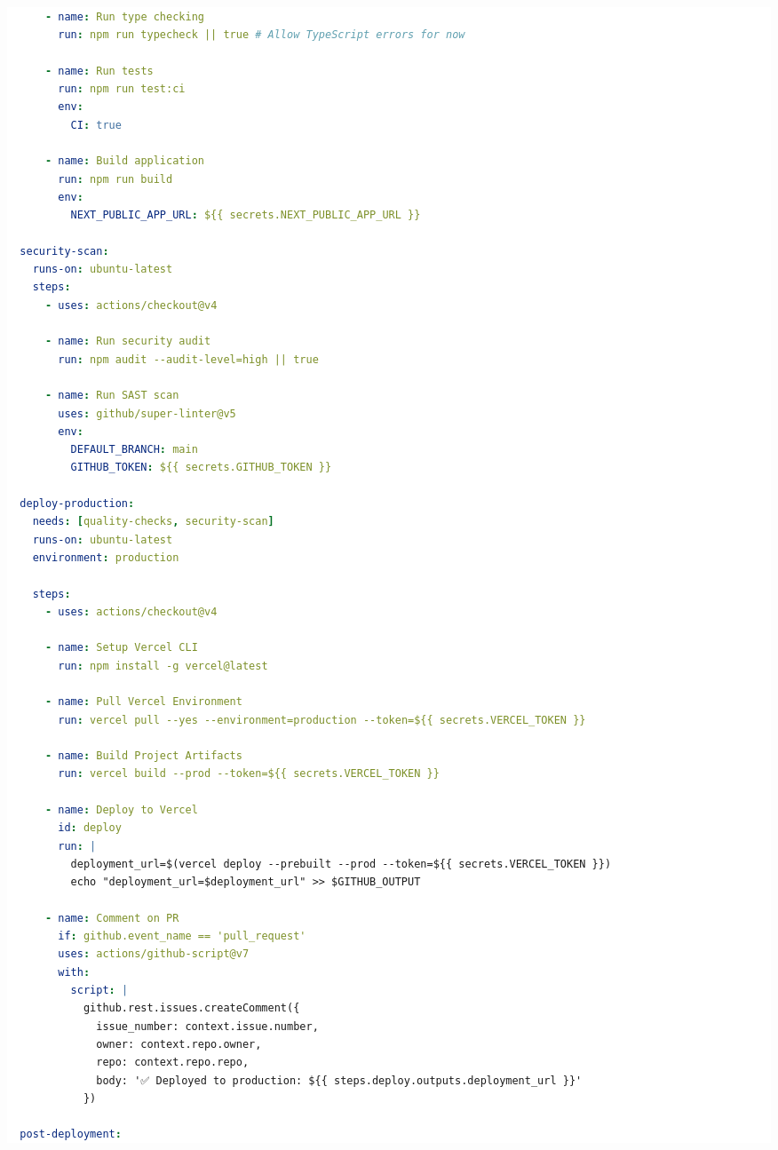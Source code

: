 ```yaml
      - name: Run type checking
        run: npm run typecheck || true # Allow TypeScript errors for now
      
      - name: Run tests
        run: npm run test:ci
        env:
          CI: true
      
      - name: Build application
        run: npm run build
        env:
          NEXT_PUBLIC_APP_URL: ${{ secrets.NEXT_PUBLIC_APP_URL }}

  security-scan:
    runs-on: ubuntu-latest
    steps:
      - uses: actions/checkout@v4
      
      - name: Run security audit
        run: npm audit --audit-level=high || true
      
      - name: Run SAST scan
        uses: github/super-linter@v5
        env:
          DEFAULT_BRANCH: main
          GITHUB_TOKEN: ${{ secrets.GITHUB_TOKEN }}

  deploy-production:
    needs: [quality-checks, security-scan]
    runs-on: ubuntu-latest
    environment: production
    
    steps:
      - uses: actions/checkout@v4
      
      - name: Setup Vercel CLI
        run: npm install -g vercel@latest
      
      - name: Pull Vercel Environment
        run: vercel pull --yes --environment=production --token=${{ secrets.VERCEL_TOKEN }}
      
      - name: Build Project Artifacts
        run: vercel build --prod --token=${{ secrets.VERCEL_TOKEN }}
      
      - name: Deploy to Vercel
        id: deploy
        run: |
          deployment_url=$(vercel deploy --prebuilt --prod --token=${{ secrets.VERCEL_TOKEN }})
          echo "deployment_url=$deployment_url" >> $GITHUB_OUTPUT
      
      - name: Comment on PR
        if: github.event_name == 'pull_request'
        uses: actions/github-script@v7
        with:
          script: |
            github.rest.issues.createComment({
              issue_number: context.issue.number,
              owner: context.repo.owner,
              repo: context.repo.repo,
              body: '✅ Deployed to production: ${{ steps.deploy.outputs.deployment_url }}'
            })

  post-deployment:
```